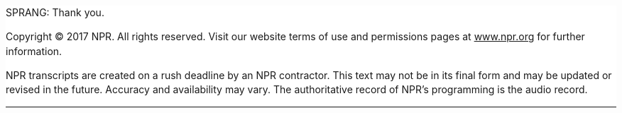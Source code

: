 SPRANG: Thank you.

Copyright © 2017 NPR. All rights reserved. Visit our website terms of use and permissions pages at www.npr.org for further information.

NPR transcripts are created on a rush deadline by an NPR contractor. This text may not be in its final form and may be updated or revised in the future. Accuracy and availability may vary. The authoritative record of NPR’s programming is the audio record.

----
